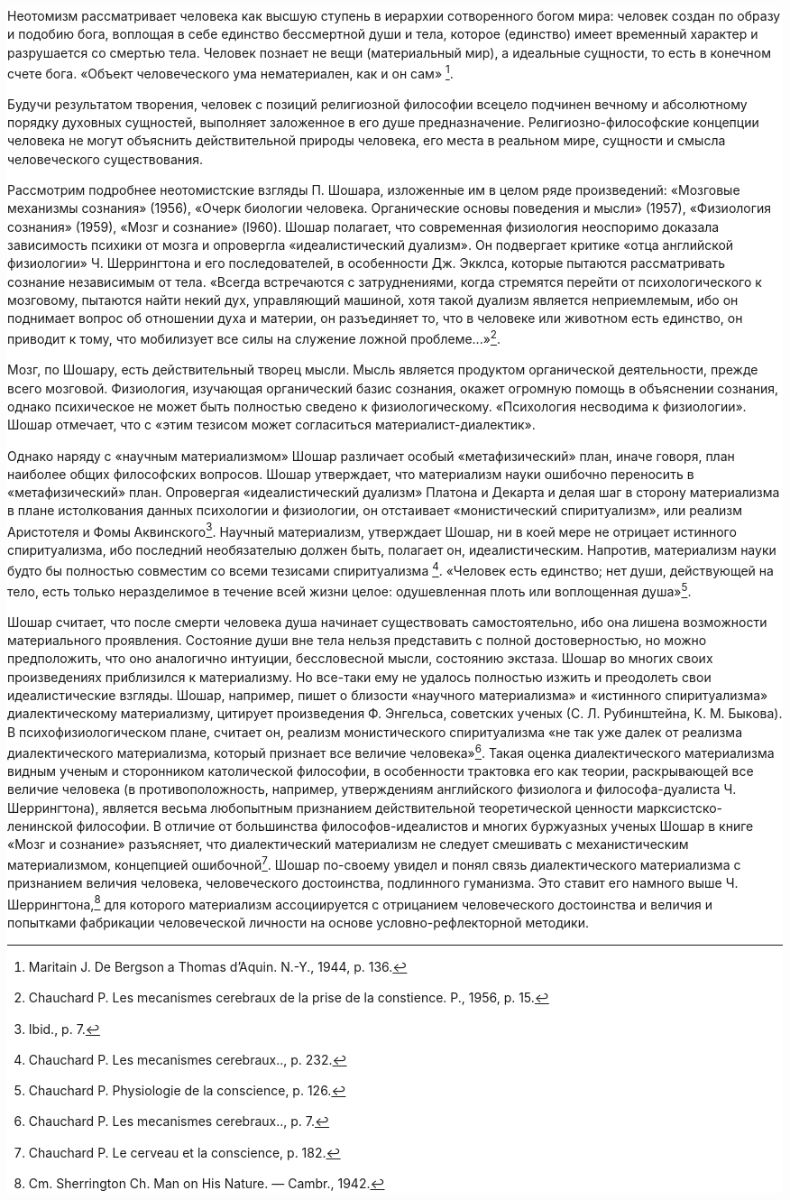 [^2]: Chauchard Р, Physiologic de la conscience P., 1959, p. 127—128.

Неотомизм рассматривает человека как высшую ступень в иерархии сотворенного богом мира: человек создан по образу и подобию бога, воплощая в себе единство бессмертной души и тела, которое (единство) имеет временный характер и разрушается со смертью тела. Человек познает не вещи (материальный мир), а идеальные сущности, то есть в конечном счете бога. «Объект человеческого ума нематериален, как и он сам» [^3].

[^3]: Maritain J. De Bergson a Thomas d’Aquin. N.-Y., 1944, p. 136.

Будучи результатом творения, человек с позиций религиозной философии всецело подчинен вечному и абсолютному порядку духовных сущностей, выполняет заложенное в его душе предназначение. Религиозно-философские концепции человека не могут объяснить действительной природы человека, его места в реальном мире, сущности и смысла человеческого существования.

Рассмотрим подробнее неотомистские взгляды П. Шошара, изложенные им в целом ряде произведений: «Мозговые механизмы сознания» (1956), «Очерк биологии человека. Органические основы поведения и мысли» (1957), «Физиология сознания» (1959), «Мозг и сознание» (I960). Шошар полагает, что современная физиология неоспоримо доказала зависимость психики от мозга и опровергла «идеалистический дуализм». Он подвергает критике «отца английской физиологии» Ч. Шеррингтона и его последователей, в особенности Дж. Экклса, которые пытаются рассматривать сознание независимым от тела. «Всегда встречаются с затруднениями, когда стремятся перейти от психологического к мозговому, пытаются найти некий дух, управляющий машиной, хотя такой дуализм является неприемлемым, ибо он поднимает вопрос об отношении духа и материи, он разъединяет то, что в человеке или животном есть единство, он приводит к тому, что мобилизует все силы на служение ложной проблеме...»[^4].

[^4]: Chauchard P. Les mecanismes cerebraux de la prise de la constience. P., 1956, p. 15.

Мозг, по Шошару, есть действительный творец мысли. Мысль является продуктом органической деятельности, прежде всего мозговой. Физиология, изучающая органический базис сознания, окажет огромную помощь в объяснении сознания, однако психическое не может быть полностью сведено к физиологическому. «Психология несводима к физиологии». Шошар отмечает, что с «этим тезисом может согласиться материалист-диалектик».

Однако наряду с «научным материализмом» Шошар различает особый «метафизический» план, иначе говоря, план наиболее общих философских вопросов. Шошар утверждает, что материализм науки ошибочно переносить в «метафизический» план. Опровергая «идеалистический дуализм» Платона и Декарта и делая шаг в сторону материализма в плане истолкования данных психологии и физиологии, он отстаивает «монистический спиритуализм», или реализм Аристотеля и Фомы Аквинского[^5]. Научный материализм, утверждает Шошар, ни в коей мере не отрицает истинного спиритуализма, ибо последний необязателыю должен быть, полагает он, идеалистическим. Напротив, материализм науки будто бы полностью совместим со всеми тезисами спиритуализма [^6]. «Человек есть единство; нет души, действующей на тело, есть только неразделимое в течение всей жизни целое: одушевленная плоть или воплощенная душа»[^7].

[^5]: Ibid., p. 7.

[^6]: Chauchard Р. Les mecanismes cerebraux.., р. 232.

[^7]: Chauchard Р. Physiologie de la conscience, p. 126.

Шошар считает, что после смерти человека душа начинает существовать самостоятельно, ибо она лишена возможности материального проявления. Состояние души вне тела нельзя представить с полной достоверностью, но можно предположить, что оно аналогично интуиции, бессловесной мысли, состоянию экстаза. Шошар во многих своих произведениях приблизился к материализму. Но все-таки ему не удалось полностью изжить и преодолеть свои идеалистические взгляды. Шошар, например, пишет о близости «научного материализма» и «истинного спиритуализма» диалектическому материализму, цитирует произведения Ф. Энгельса, советских ученых (С. Л. Рубинштейна, К. М. Быкова). В психофизиологическом плане, считает он, реализм монистического спиритуализма «не так уже далек от реализма диалектического материализма, который признает все величие человека»[^8]. Такая оценка диалектического материализма видным ученым и сторонником католической философии, в особенности трактовка его как теории, раскрывающей все величие человека (в противоположность, например, утверждениям английского физиолога и философа-дуалиста Ч. Шеррингтона), является весьма любопытным признанием действительной теоретической ценности марксистско-ленинской философии. В отличие от большинства философов-идеалистов и многих буржуазных ученых Шошар в книге «Мозг и сознание» разъясняет, что диалектический материализм не следует смешивать с механистическим материализмом, концепцией ошибочной[^9]. Шошар по-своему увидел и понял связь диалектического материализма с признанием величия человека, человеческого достоинства, подлинного гуманизма. Это ставит его намного выше Ч. Шеррингтона,[^10] для которого материализм ассоциируется с отрицанием человеческого достоинства и величия и попытками фабрикации человеческой личности на основе условно-рефлекторной методики.


[^1]: См.: Коссак Ежи. Экзистенциализм в философии и литературе. М., 1980, с. 54.
[^8]: Chauchard P. Les mecanismes cerebraux.., p. 7.
[^9]: Chauchard P. Le cerveau et la conscience, p. 182.
[^10]: Cm. Sherrington Ch. Man on His Nature. — Cambr., 1942.
[^11]: Chauchard Р. Physiologic de la conscience, p. 130.
[^12]: Рациональные моменты концепции космической эволюции Тейяра были рассмотрены в докладе советского ученого, доктора исторических наук А. А. Зубова па международном симпозиуме ЮНЕСКО по случаю 100-летия со дня рождения Тейяра в сентябре 1981 года.
[^13]: Тейяр де Шарден П. Феномен человека. М., 1965, с. 158.
[^14]: Monod J. Le Hasard et la necessity. P., 1970, p. 161.
[^15]: Нейфах А. А. Предисловие к кн.: Гробстайн К. Стратегия жизни. М., 1968.
[^16]: Яценко-Хмелевский А. А. Предначертана ли эволюция? — Природа, 1974, № 8.
[^17]: От англ, глагола to alarm — поднять тревогу. — Ред.
[^18]: Forrester J. W. World Dynamics. Cambr., 1974.
[^19]: Meadows D. and other. The Limits to Growth.—N.-Y., 1972.
[^20]: Под технологически развитой цивилизацией здесь понимается общество, владеющее электрическими Машинами и радиоаппаратурой, благодаря чему оно может быть обнаружено методами радиоастрономии.
[^21]: Кант И. Пролегомены. М., 1937, с. 41.
[^21]: Кант И. Критика чистого разума. Соч. в 6-ти т., т. 3. М., 1964, с. 107.
[^22]: См,: Бесконечность и Вселенная. М., 1969, с. 130—131.
[^23]: См.: Кармин А.. С. Познание бесконечного. М., 1981, с. 128.
[^1]: Ленин В. И. Полн. собр. соч., т. 18, с. 149.
[^1]: Там же, с. 150.
[^1]: См.: Маркс К., Энгельс Ф. Соч., т. 20, с. 563.
[^1]: Молевич Е. Ф. Тождественны ли понятия «развитие» и «прогресс»? — Философские науки, 1978, № 6, с. 38.
[^1]: См.: Маркс К., Энгельс Ф. Соч., т. 20, с. 22; т. 21, с. 276, 301; Ленин В. И. Полн. собр. соч., т. 2, с. 7; т. 29, с. 99, 103.
[^1]: Федченко П. А. Борьба материализма против идеализма в учении о Вселенной. Свердловск, 1961, с. 18.
[^1]: Марочник С. Б. Развитие и прогресс. — Вопросы философии, № 6, 1966, с. 49. :
[^1]: См.: Маркс К., Энгельс Ф. Соч., т. 20, с. 363.
[^1]: Там же, с. 362—363.
[^1]: Руткевич М. Н. Диалектический материализм. М., 1973, с. 482—483.
[^1]: Поликаров А. Относительность и кванты. М., 1966, с. 262.
[^1]: Малевич Е. Ф. Круговорот и необратимость в мировом движении. Саратов, 1976, с. 45.
[^1]: Шкловский И. С. Проблема внеземных цивилизаций и ее философские аспекты. — Вопросы философии, 1973, № 2.
[^1]: См. об этом подробнее: *Коблов А. И.* Проблема направленности космической эволюции и ее философские аспекты. — В кн.: Развитие материи как закономерный процесс. Пермь, 1978.
[^1]: Шкловский И. С. Указ, соч., с. 78.
[^1]: Амбарцумян В. А. Эволюционные процессы во Вселенной. — Вестник АН СССР, 1976, №1, с. 31.
[^1]: Маркс К., Энгельс Ф. Соч., т. 20, с. 512.
[^1]: Там же, с. 617.
[^1]: Маркс К., Энгельс Ф., Соч. т. 21. стр. 275.
[^1]: См.: Ленин В. И. Полн. собр. соч., т. 29, с. 317.
[^1]: Маркс К., Энгельс Ф. Соч., т. 21, с. 301.
[^1]: Материалы XXVI съезда КПСС, М., 1981, с. 107.